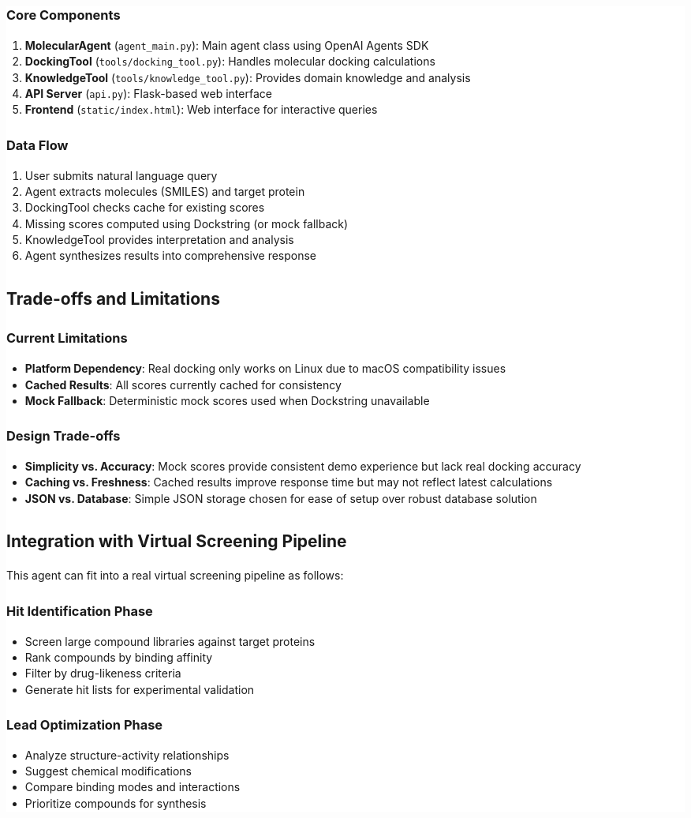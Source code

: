### Core Components

1. **MolecularAgent** (`agent_main.py`): Main agent class using OpenAI Agents SDK
2. **DockingTool** (`tools/docking_tool.py`): Handles molecular docking calculations
3. **KnowledgeTool** (`tools/knowledge_tool.py`): Provides domain knowledge and analysis
4. **API Server** (`api.py`): Flask-based web interface
5. **Frontend** (`static/index.html`): Web interface for interactive queries

### Data Flow

1. User submits natural language query
2. Agent extracts molecules (SMILES) and target protein
3. DockingTool checks cache for existing scores
4. Missing scores computed using Dockstring (or mock fallback)
5. KnowledgeTool provides interpretation and analysis
6. Agent synthesizes results into comprehensive response

## Trade-offs and Limitations

### Current Limitations

- **Platform Dependency**: Real docking only works on Linux due to macOS compatibility issues
- **Cached Results**: All scores currently cached for consistency
- **Mock Fallback**: Deterministic mock scores used when Dockstring unavailable

### Design Trade-offs

- **Simplicity vs. Accuracy**: Mock scores provide consistent demo experience but lack real docking accuracy
- **Caching vs. Freshness**: Cached results improve response time but may not reflect latest calculations
- **JSON vs. Database**: Simple JSON storage chosen for ease of setup over robust database solution

## Integration with Virtual Screening Pipeline

This agent can fit into a real virtual screening pipeline as follows:

### Hit Identification Phase

- Screen large compound libraries against target proteins
- Rank compounds by binding affinity
- Filter by drug-likeness criteria
- Generate hit lists for experimental validation

### Lead Optimization Phase

- Analyze structure-activity relationships
- Suggest chemical modifications
- Compare binding modes and interactions
- Prioritize compounds for synthesis

